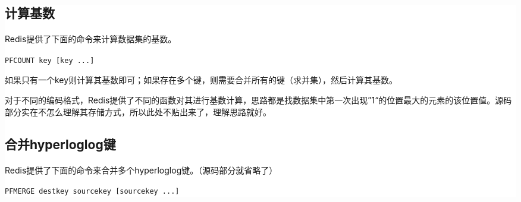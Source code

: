 
## 计算基数 

Redis提供了下面的命令来计算数据集的基数。 

    PFCOUNT key [key ...]
    

如果只有一个key则计算其基数即可；如果存在多个键，则需要合并所有的键（求并集），然后计算其基数。

对于不同的编码格式，Redis提供了不同的函数对其进行基数计算，思路都是找数据集中第一次出现”1“的位置最大的元素的该位置值。源码部分实在不怎么理解其存储方式，所以此处不贴出来了，理解思路就好。

## 合并hyperloglog键 

Redis提供了下面的命令来合并多个hyperloglog键。（源码部分就省略了） 

    PFMERGE destkey sourcekey [sourcekey ...]


[2]: http://zcheng.ren/2016/12/08/TheAnnotatedRedisSourceHyperloglog/?utm_source=tuicool&utm_medium=referral
